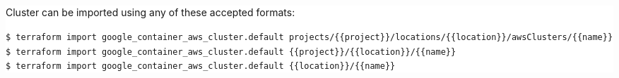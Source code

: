 Cluster can be imported using any of these accepted formats:

```
$ terraform import google_container_aws_cluster.default projects/{{project}}/locations/{{location}}/awsClusters/{{name}}
$ terraform import google_container_aws_cluster.default {{project}}/{{location}}/{{name}}
$ terraform import google_container_aws_cluster.default {{location}}/{{name}}
```



